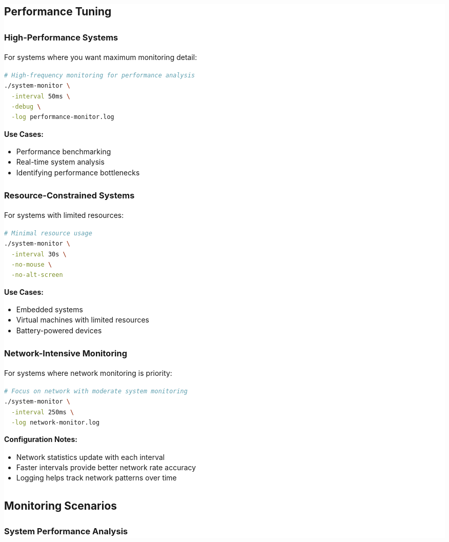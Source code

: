 ## Performance Tuning

### High-Performance Systems
For systems where you want maximum monitoring detail:

```bash
# High-frequency monitoring for performance analysis
./system-monitor \
  -interval 50ms \
  -debug \
  -log performance-monitor.log
```

**Use Cases:**
- Performance benchmarking
- Real-time system analysis
- Identifying performance bottlenecks

### Resource-Constrained Systems
For systems with limited resources:

```bash
# Minimal resource usage
./system-monitor \
  -interval 30s \
  -no-mouse \
  -no-alt-screen
```

**Use Cases:**
- Embedded systems
- Virtual machines with limited resources
- Battery-powered devices

### Network-Intensive Monitoring
For systems where network monitoring is priority:

```bash
# Focus on network with moderate system monitoring
./system-monitor \
  -interval 250ms \
  -log network-monitor.log
```

**Configuration Notes:**
- Network statistics update with each interval
- Faster intervals provide better network rate accuracy
- Logging helps track network patterns over time

## Monitoring Scenarios

### System Performance Analysis
